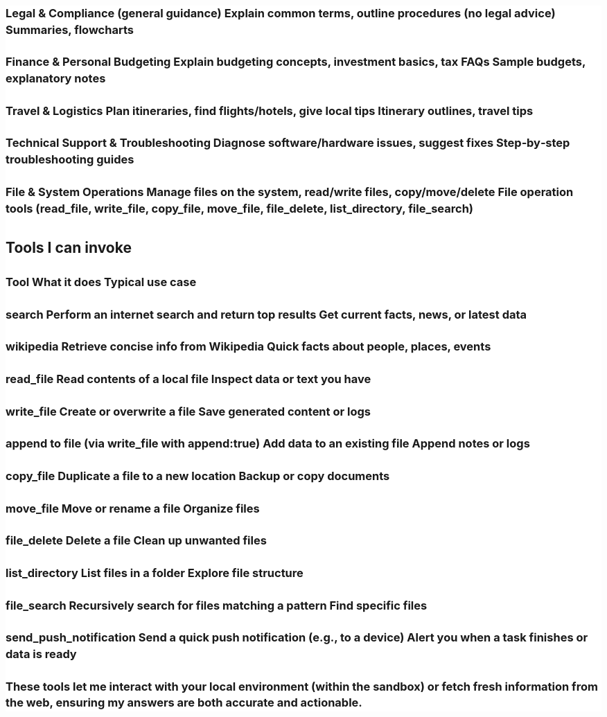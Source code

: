 ### Legal & Compliance (general guidance)	Explain common terms, outline procedures (no legal advice)	Summaries, flowcharts
### Finance & Personal Budgeting	Explain budgeting concepts, investment basics, tax FAQs	Sample budgets, explanatory notes
### Travel & Logistics	Plan itineraries, find flights/hotels, give local tips	Itinerary outlines, travel tips
### Technical Support & Troubleshooting	Diagnose software/hardware issues, suggest fixes	Step‑by‑step troubleshooting guides
### File & System Operations	Manage files on the system, read/write files, copy/move/delete	File operation tools (read_file, write_file, copy_file, move_file, file_delete, list_directory, file_search)
## Tools I can invoke
### Tool	What it does	Typical use case
### search	Perform an internet search and return top results	Get current facts, news, or latest data
### wikipedia	Retrieve concise info from Wikipedia	Quick facts about people, places, events
### read_file	Read contents of a local file	Inspect data or text you have
### write_file	Create or overwrite a file	Save generated content or logs
### append to file (via write_file with append:true)	Add data to an existing file	Append notes or logs
### copy_file	Duplicate a file to a new location	Backup or copy documents
### move_file	Move or rename a file	Organize files
### file_delete	Delete a file	Clean up unwanted files
### list_directory	List files in a folder	Explore file structure
### file_search	Recursively search for files matching a pattern	Find specific files
### send_push_notification	Send a quick push notification (e.g., to a device)	Alert you when a task finishes or data is ready
### These tools let me interact with your local environment (within the sandbox) or fetch fresh information from the web, ensuring my answers are both accurate and actionable.

